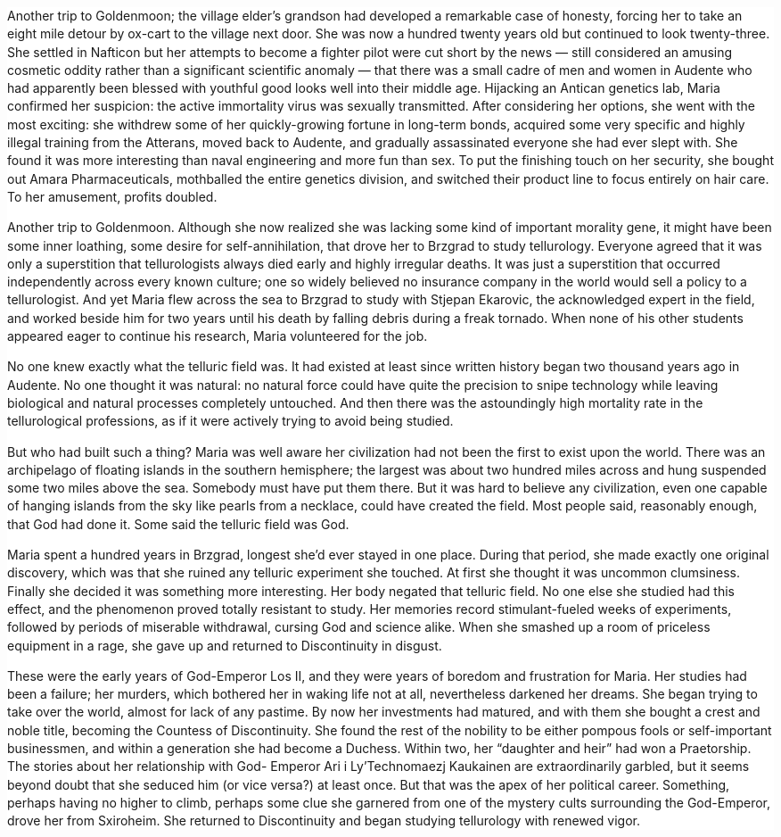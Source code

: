 Another trip to Goldenmoon; the village elder’s grandson had developed a remarkable case of honesty, forcing her to take an eight mile detour by ox-cart to the village next door. She was now a hundred twenty years old but continued to look twenty-three. She settled in Nafticon but her attempts to become a fighter pilot were cut short by the news — still considered an amusing cosmetic oddity rather than a significant scientific anomaly — that there was a small cadre of men and women in Audente who had apparently been blessed with youthful good looks well into their middle age. Hijacking an Antican genetics lab, Maria confirmed her suspicion: the active immortality virus was sexually transmitted. After considering her options, she went with the most exciting: she withdrew some of her quickly-growing fortune in long-term bonds, acquired some very specific and highly illegal training from the Atterans, moved back to Audente, and gradually assassinated everyone she had ever slept with. She found it was more interesting than naval engineering and more fun than sex. To put the finishing touch on her security, she bought out Amara Pharmaceuticals, mothballed the entire genetics division, and switched their product line to focus entirely on hair care. To her amusement, profits doubled.

Another trip to Goldenmoon. Although she now realized she was lacking some kind of important morality gene, it might have been some inner loathing, some desire for self-annihilation, that drove her to Brzgrad to study tellurology. Everyone agreed that it was only a superstition that tellurologists always died early and highly irregular deaths. It was just a superstition that occurred independently across every known culture; one so widely believed no insurance company in the world would sell a policy to a tellurologist. And yet Maria flew across the sea to Brzgrad to study with Stjepan Ekarovic, the acknowledged expert in the field, and worked beside him for two years until his death by falling debris during a freak tornado. When none of his other students appeared eager to continue his research, Maria volunteered for the job.

No one knew exactly what the telluric field was. It had existed at least since written history began two thousand years ago in Audente. No one thought it was natural: no natural force could have quite the precision to snipe technology while leaving biological and natural processes completely untouched. And then there was the astoundingly high mortality rate in the tellurological professions, as if it were actively trying to avoid being studied.

But who had built such a thing? Maria was well aware her civilization had not been the first to exist upon the world. There was an archipelago of floating islands in the southern hemisphere; the largest was about two hundred miles across and hung suspended some two miles above the sea. Somebody must have put them there. But it was hard to believe any civilization, even one capable of hanging islands from the sky like pearls from a necklace, could have created the field. Most people said, reasonably enough, that God had done it. Some said the telluric field was God.

Maria spent a hundred years in Brzgrad, longest she’d ever stayed in one place. During that period, she made exactly one original discovery, which was that she ruined any telluric experiment she touched. At first she thought it was uncommon clumsiness. Finally she decided it was something more interesting. Her body negated that telluric field. No one else she studied had this effect, and the phenomenon proved totally resistant to study. Her memories record stimulant-fueled weeks of experiments, followed by periods of miserable withdrawal, cursing God and science alike. When she smashed up a room of priceless equipment in a rage, she gave up and returned to Discontinuity in disgust.

These were the early years of God-Emperor Los II, and they were years of boredom and frustration for Maria. Her studies had been a failure; her murders, which bothered her in waking life not at all, nevertheless darkened her dreams. She began trying to take over the world, almost for lack of any pastime. By now her investments had matured, and with them she bought a crest and noble title, becoming the Countess of Discontinuity. She found the rest of the nobility to be either pompous fools or self-important businessmen, and within a generation she had become a Duchess. Within two, her “daughter and heir” had won a Praetorship. The stories about her relationship with God- Emperor Ari i Ly’Technomaezj Kaukainen are extraordinarily garbled, but it seems beyond doubt that she seduced him (or vice versa?) at least once. But that was the apex of her political career. Something, perhaps having no higher to climb, perhaps some clue she garnered from one of the mystery cults surrounding the God-Emperor, drove her from Sxiroheim. She returned to Discontinuity and began studying tellurology with renewed vigor.
